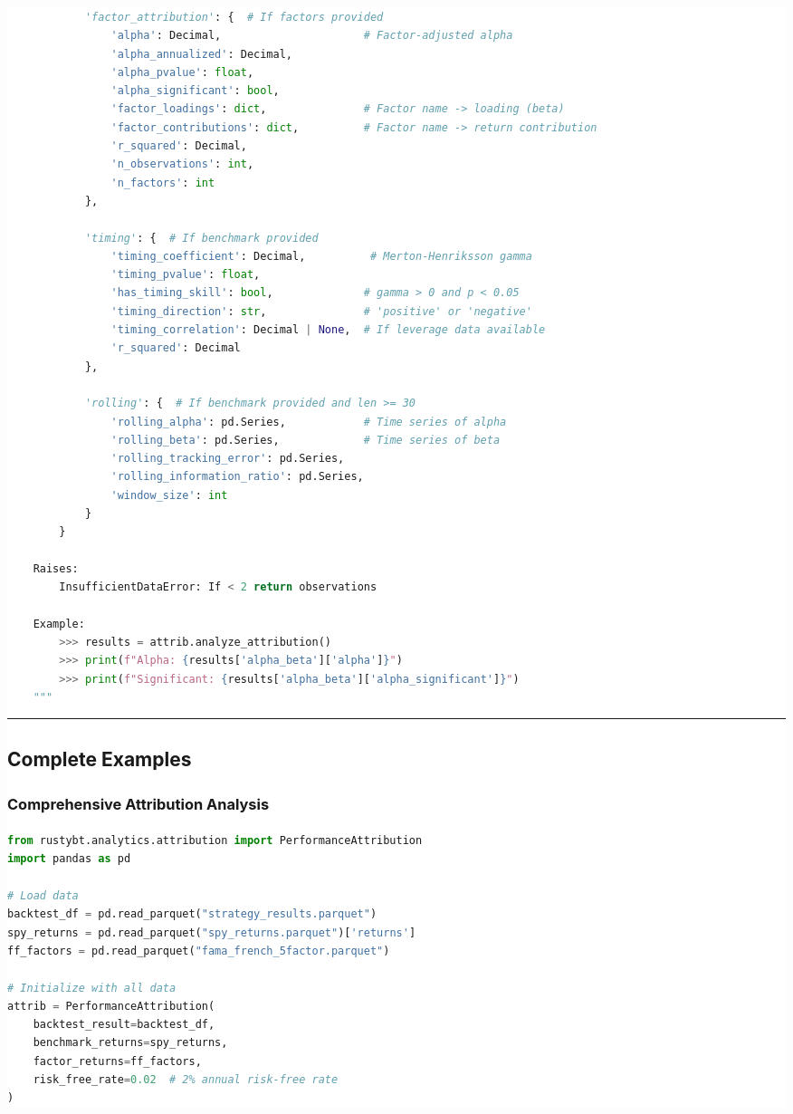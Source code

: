 ```python
            'factor_attribution': {  # If factors provided
                'alpha': Decimal,                      # Factor-adjusted alpha
                'alpha_annualized': Decimal,
                'alpha_pvalue': float,
                'alpha_significant': bool,
                'factor_loadings': dict,               # Factor name -> loading (beta)
                'factor_contributions': dict,          # Factor name -> return contribution
                'r_squared': Decimal,
                'n_observations': int,
                'n_factors': int
            },

            'timing': {  # If benchmark provided
                'timing_coefficient': Decimal,          # Merton-Henriksson gamma
                'timing_pvalue': float,
                'has_timing_skill': bool,              # gamma > 0 and p < 0.05
                'timing_direction': str,               # 'positive' or 'negative'
                'timing_correlation': Decimal | None,  # If leverage data available
                'r_squared': Decimal
            },

            'rolling': {  # If benchmark provided and len >= 30
                'rolling_alpha': pd.Series,            # Time series of alpha
                'rolling_beta': pd.Series,             # Time series of beta
                'rolling_tracking_error': pd.Series,
                'rolling_information_ratio': pd.Series,
                'window_size': int
            }
        }

    Raises:
        InsufficientDataError: If < 2 return observations

    Example:
        >>> results = attrib.analyze_attribution()
        >>> print(f"Alpha: {results['alpha_beta']['alpha']}")
        >>> print(f"Significant: {results['alpha_beta']['alpha_significant']}")
    """
```

---

## Complete Examples

### Comprehensive Attribution Analysis

```python
from rustybt.analytics.attribution import PerformanceAttribution
import pandas as pd

# Load data
backtest_df = pd.read_parquet("strategy_results.parquet")
spy_returns = pd.read_parquet("spy_returns.parquet")['returns']
ff_factors = pd.read_parquet("fama_french_5factor.parquet")

# Initialize with all data
attrib = PerformanceAttribution(
    backtest_result=backtest_df,
    benchmark_returns=spy_returns,
    factor_returns=ff_factors,
    risk_free_rate=0.02  # 2% annual risk-free rate
)

```
